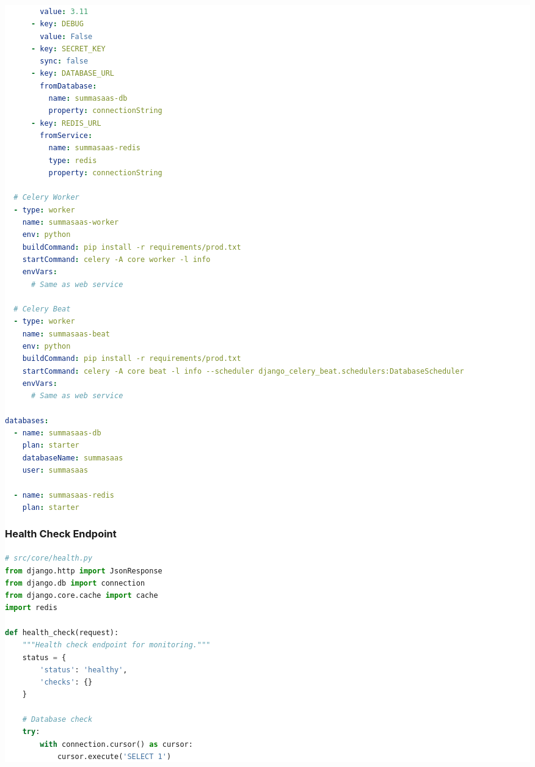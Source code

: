 ```yaml
        value: 3.11
      - key: DEBUG
        value: False
      - key: SECRET_KEY
        sync: false
      - key: DATABASE_URL
        fromDatabase:
          name: summasaas-db
          property: connectionString
      - key: REDIS_URL
        fromService:
          name: summasaas-redis
          type: redis
          property: connectionString

  # Celery Worker
  - type: worker
    name: summasaas-worker
    env: python
    buildCommand: pip install -r requirements/prod.txt
    startCommand: celery -A core worker -l info
    envVars:
      # Same as web service

  # Celery Beat
  - type: worker
    name: summasaas-beat
    env: python
    buildCommand: pip install -r requirements/prod.txt
    startCommand: celery -A core beat -l info --scheduler django_celery_beat.schedulers:DatabaseScheduler
    envVars:
      # Same as web service

databases:
  - name: summasaas-db
    plan: starter
    databaseName: summasaas
    user: summasaas

  - name: summasaas-redis
    plan: starter
```

### Health Check Endpoint
```python
# src/core/health.py
from django.http import JsonResponse
from django.db import connection
from django.core.cache import cache
import redis

def health_check(request):
    """Health check endpoint for monitoring."""
    status = {
        'status': 'healthy',
        'checks': {}
    }

    # Database check
    try:
        with connection.cursor() as cursor:
            cursor.execute('SELECT 1')
```